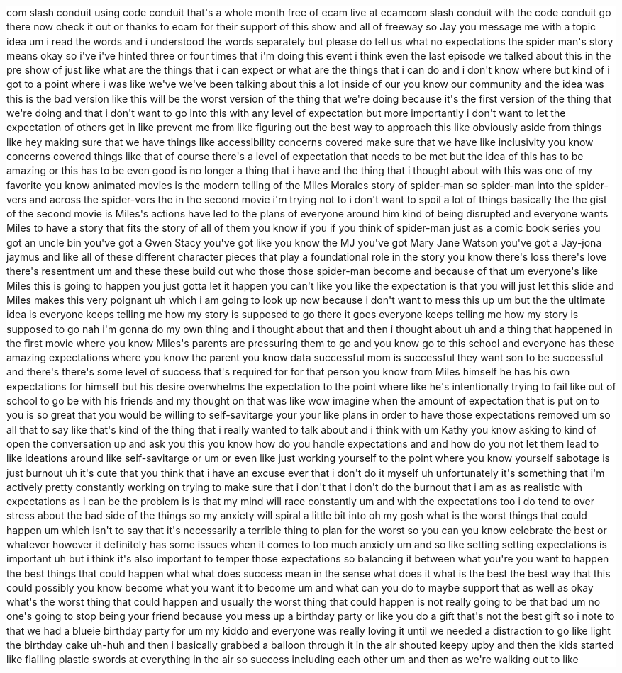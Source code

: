 com slash conduit using code conduit that's a whole month free of ecam live at ecamcom slash conduit with the code conduit go there now check it out or thanks to ecam for their support of this show and all of freeway so Jay you message me with a topic idea um i read the words and i understood the words separately but please do tell us what no expectations the spider man's story means okay so i've i've hinted three or four times that i'm doing this event i think even the last episode we talked about this in the pre show of just like what are the things that i can expect or what are the things that i can do and i don't know where but kind of i got to a point where i was like we've we've been talking about this a lot inside of our you know our community and the idea was this is the bad version like this will be the worst version of the thing that we're doing because it's the first version of the thing that we're doing and that i don't want to go into this with any level of expectation but more importantly i don't want to let the expectation of others get in like prevent me from like figuring out the best way to approach this like obviously aside from things like hey making sure that we have things like accessibility concerns covered make sure that we have like inclusivity you know concerns covered things like that of course there's a level of expectation that needs to be met but the idea of this has to be amazing or this has to be even good is no longer a thing that i have and the thing that i thought about with this was one of my favorite you know animated movies is the modern telling of the Miles Morales story of spider-man so spider-man into the spider-vers and across the spider-vers the in the second movie i'm trying not to i don't want to spoil a lot of things basically the the gist of the second movie is Miles's actions have led to the plans of everyone around him kind of being disrupted and everyone wants Miles to have a story that fits the story of all of them you know if you if you think of spider-man just as a comic book series you got an uncle bin you've got a Gwen Stacy you've got like you know the MJ you've got Mary Jane Watson you've got a Jay-jona jaymus and like all of these different character pieces that play a foundational role in the story you know there's loss there's love there's resentment um and these these build out who those those spider-man become and because of that um everyone's like Miles this is going to happen you just gotta let it happen you can't like you like the expectation is that you will just let this slide and Miles makes this very poignant uh which i am going to look up now because i don't want to mess this up um but the the ultimate idea is everyone keeps telling me how my story is supposed to go there it goes everyone keeps telling me how my story is supposed to go nah i'm gonna do my own thing and i thought about that and then i thought about uh and a thing that happened in the first movie where you know Miles's parents are pressuring them to go and you know go to this school and everyone has these amazing expectations where you know the parent you know data successful mom is successful they want son to be successful and there's there's some level of success that's required for for that person you know from Miles himself he has his own expectations for himself but his desire overwhelms the expectation to the point where like he's intentionally trying to fail like out of school to go be with his friends and my thought on that was like wow imagine when the amount of expectation that is put on to you is so great that you would be willing to self-savitarge your your like plans in order to have those expectations removed um so all that to say like that's kind of the thing that i really wanted to talk about and i think with um Kathy you know asking to kind of open the conversation up and ask you this you know how do you handle expectations and and how do you not let them lead to like ideations around like self-savitarge or um or even like just working yourself to the point where you know yourself sabotage is just burnout uh it's cute that you think that i have an excuse ever that i don't do it myself uh unfortunately it's something that i'm actively pretty constantly working on trying to make sure that i don't that i don't do the burnout that i am as as realistic with expectations as i can be the problem is is that my mind will race constantly um and with the expectations too i do tend to over stress about the bad side of the things so my anxiety will spiral a little bit into oh my gosh what is the worst things that could happen um which isn't to say that it's necessarily a terrible thing to plan for the worst so you can you know celebrate the best or whatever however it definitely has some issues when it comes to too much anxiety um and so like setting setting expectations is important uh but i think it's also important to temper those expectations so balancing it between what you're you want to happen the best things that could happen what what does success mean in the sense what does it what is the best the best way that this could possibly you know become what you want it to become um and what can you do to maybe support that as well as okay what's the worst thing that could happen and usually the worst thing that could happen is not really going to be that bad um no one's going to stop being your friend because you mess up a birthday party or like you do a gift that's not the best gift so i note to that we had a blueie birthday party for um my kiddo and everyone was really loving it until we needed a distraction to go like light the birthday cake uh-huh and then i basically grabbed a balloon through it in the air shouted keepy upby and then the kids started like flailing plastic swords at everything in the air so success including each other um and then as we're walking out to like